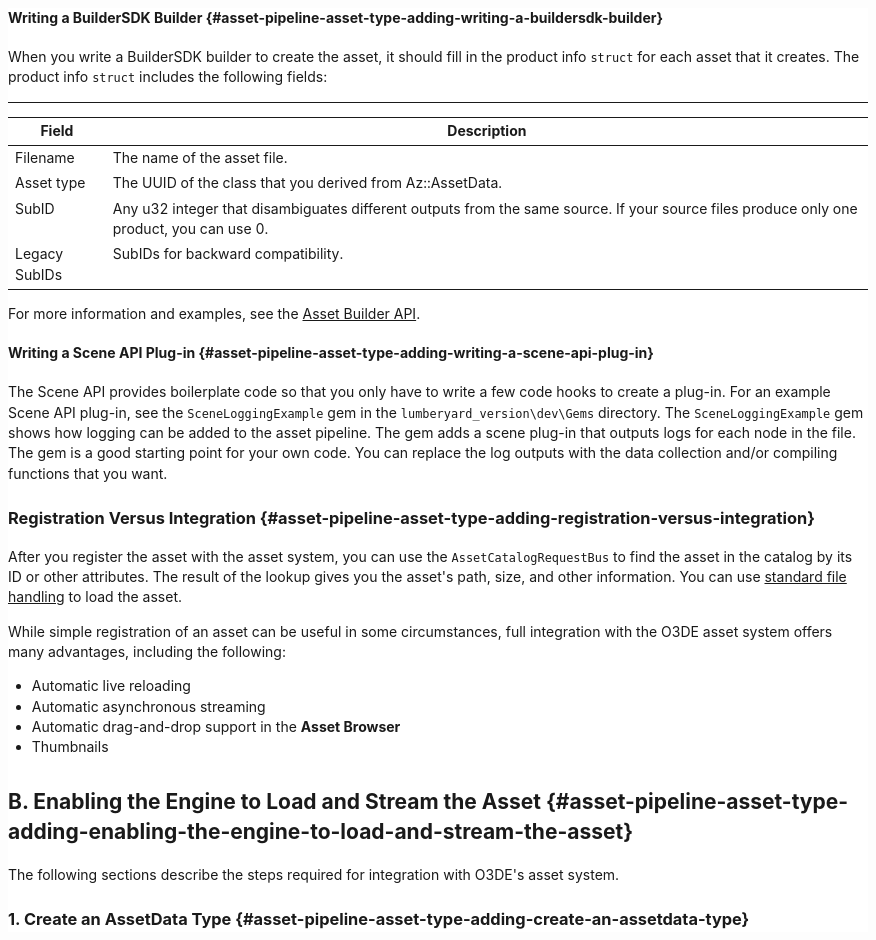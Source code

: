#### Writing a BuilderSDK Builder {#asset-pipeline-asset-type-adding-writing-a-buildersdk-builder}

When you write a BuilderSDK builder to create the asset, it should fill in the product info `struct` for each asset that it creates\. The product info `struct` includes the following fields:


****

| Field | Description |
| --- | --- |
| Filename | The name of the asset file\. |
| Asset type | The UUID of the class that you derived from Az::AssetData\. |
| SubID | Any u32 integer that disambiguates different outputs from the same source\. If your source files produce only one product, you can use 0\. |
| Legacy SubIDs | SubIDs for backward compatibility\. |

For more information and examples, see the [Asset Builder API](/docs/user-guide/tutorials/assets/custom-builder.md)\.

#### Writing a Scene API Plug\-in {#asset-pipeline-asset-type-adding-writing-a-scene-api-plug-in}

The Scene API provides boilerplate code so that you only have to write a few code hooks to create a plug\-in\. For an example Scene API plug\-in, see the `SceneLoggingExample` gem in the `lumberyard_version\dev\Gems` directory\. The `SceneLoggingExample` gem shows how logging can be added to the asset pipeline\. The gem adds a scene plug\-in that outputs logs for each node in the file\. The gem is a good starting point for your own code\. You can replace the log outputs with the data collection and/or compiling functions that you want\.

### Registration Versus Integration {#asset-pipeline-asset-type-adding-registration-versus-integration}

After you register the asset with the asset system, you can use the `AssetCatalogRequestBus` to find the asset in the catalog by its ID or other attributes\. The result of the lookup gives you the asset's path, size, and other information\. You can use [standard file handling](/docs/user-guide/engine/file-io.md) to load the asset\.

While simple registration of an asset can be useful in some circumstances, full integration with the O3DE asset system offers many advantages, including the following:
+ Automatic live reloading
+ Automatic asynchronous streaming
+ Automatic drag\-and\-drop support in the **Asset Browser**
+ Thumbnails

## B\. Enabling the Engine to Load and Stream the Asset {#asset-pipeline-asset-type-adding-enabling-the-engine-to-load-and-stream-the-asset}

The following sections describe the steps required for integration with O3DE's asset system\.

### 1\. Create an AssetData Type {#asset-pipeline-asset-type-adding-create-an-assetdata-type}
